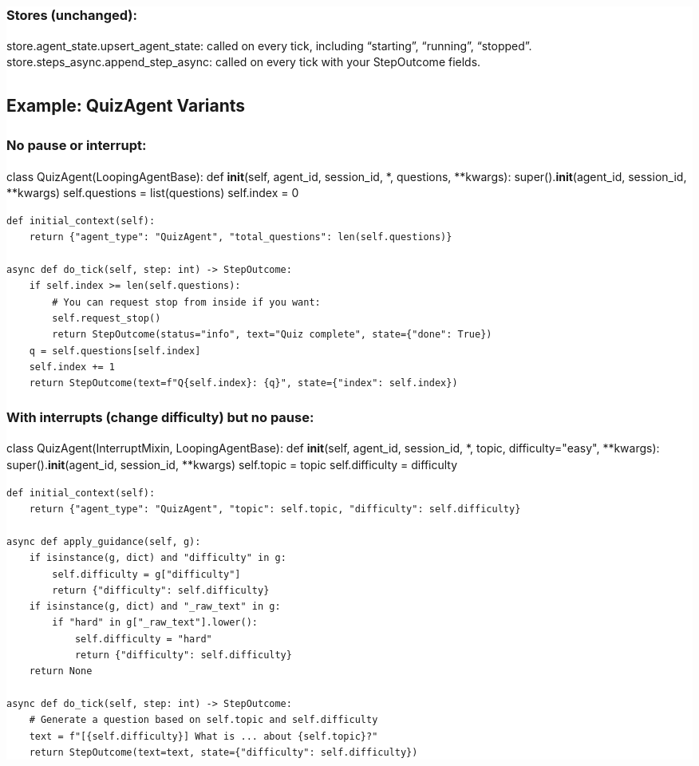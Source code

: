 ### Stores (unchanged):

store.agent_state.upsert_agent_state: called on every tick, including “starting”, “running”, “stopped”.
store.steps_async.append_step_async: called on every tick with your StepOutcome fields.

## Example: QuizAgent Variants
### No pause or interrupt:

class QuizAgent(LoopingAgentBase):
    def __init__(self, agent_id, session_id, *, questions, **kwargs):
        super().__init__(agent_id, session_id, **kwargs)
        self.questions = list(questions)
        self.index = 0

    def initial_context(self):
        return {"agent_type": "QuizAgent", "total_questions": len(self.questions)}

    async def do_tick(self, step: int) -> StepOutcome:
        if self.index >= len(self.questions):
            # You can request stop from inside if you want:
            self.request_stop()
            return StepOutcome(status="info", text="Quiz complete", state={"done": True})
        q = self.questions[self.index]
        self.index += 1
        return StepOutcome(text=f"Q{self.index}: {q}", state={"index": self.index})

### With interrupts (change difficulty) but no pause:

class QuizAgent(InterruptMixin, LoopingAgentBase):
    def __init__(self, agent_id, session_id, *, topic, difficulty="easy", **kwargs):
        super().__init__(agent_id, session_id, **kwargs)
        self.topic = topic
        self.difficulty = difficulty

    def initial_context(self):
        return {"agent_type": "QuizAgent", "topic": self.topic, "difficulty": self.difficulty}

    async def apply_guidance(self, g):
        if isinstance(g, dict) and "difficulty" in g:
            self.difficulty = g["difficulty"]
            return {"difficulty": self.difficulty}
        if isinstance(g, dict) and "_raw_text" in g:
            if "hard" in g["_raw_text"].lower():
                self.difficulty = "hard"
                return {"difficulty": self.difficulty}
        return None

    async def do_tick(self, step: int) -> StepOutcome:
        # Generate a question based on self.topic and self.difficulty
        text = f"[{self.difficulty}] What is ... about {self.topic}?"
        return StepOutcome(text=text, state={"difficulty": self.difficulty})
